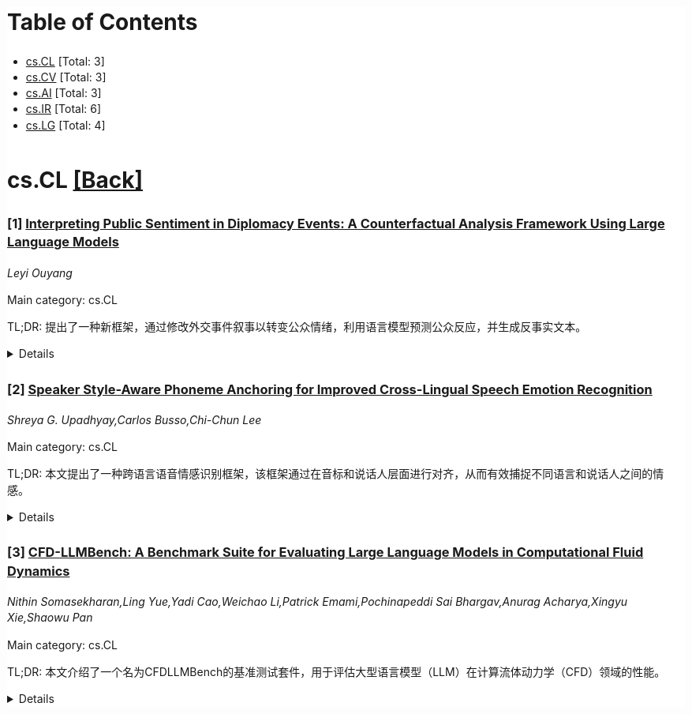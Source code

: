 <div id=toc></div>

# Table of Contents

- [cs.CL](#cs.CL) [Total: 3]
- [cs.CV](#cs.CV) [Total: 3]
- [cs.AI](#cs.AI) [Total: 3]
- [cs.IR](#cs.IR) [Total: 6]
- [cs.LG](#cs.LG) [Total: 4]


<div id='cs.CL'></div>

# cs.CL [[Back]](#toc)

### [1] [Interpreting Public Sentiment in Diplomacy Events: A Counterfactual Analysis Framework Using Large Language Models](https://arxiv.org/abs/2509.20367)
*Leyi Ouyang*

Main category: cs.CL

TL;DR: 提出了一种新框架，通过修改外交事件叙事以转变公众情绪，利用语言模型预测公众反应，并生成反事实文本。


<details><summary>Details</summary></details>


### [2] [Speaker Style-Aware Phoneme Anchoring for Improved Cross-Lingual Speech Emotion Recognition](https://arxiv.org/abs/2509.20373)
*Shreya G. Upadhyay,Carlos Busso,Chi-Chun Lee*

Main category: cs.CL

TL;DR: 本文提出了一种跨语言语音情感识别框架，该框架通过在音标和说话人层面进行对齐，从而有效捕捉不同语言和说话人之间的情感。


<details><summary>Details</summary></details>


### [3] [CFD-LLMBench: A Benchmark Suite for Evaluating Large Language Models in Computational Fluid Dynamics](https://arxiv.org/abs/2509.20374)
*Nithin Somasekharan,Ling Yue,Yadi Cao,Weichao Li,Patrick Emami,Pochinapeddi Sai Bhargav,Anurag Acharya,Xingyu Xie,Shaowu Pan*

Main category: cs.CL

TL;DR: 本文介绍了一个名为CFDLLMBench的基准测试套件，用于评估大型语言模型（LLM）在计算流体动力学（CFD）领域的性能。


<details><summary>Details</summary></details>


<div id='cs.CV'></div>
